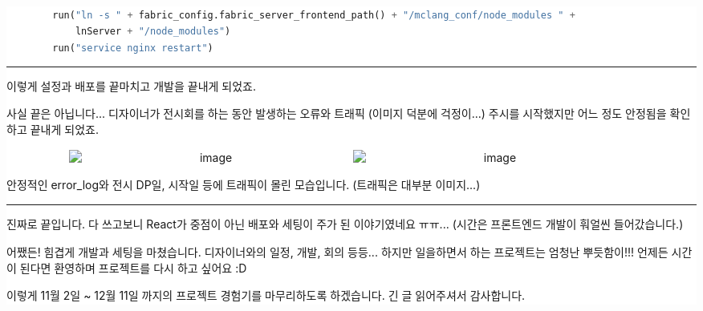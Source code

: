 ~~~python
        run("ln -s " + fabric_config.fabric_server_frontend_path() + "/mclang_conf/node_modules " +
            lnServer + "/node_modules")
        run("service nginx restart")
~~~

---

이렇게 설정과 배포를 끝마치고 개발을 끝내게 되었죠.

사실 끝은 아닙니다... 디자이너가 전시회를 하는 동안 발생하는 오류와 트래픽 (이미지 덕분에 걱정이...) 주시를 시작했지만 어느 정도 안정됨을 확인하고 끝내게 되었죠.

<figure style="text-align: center;">
  <img src="https://jicjjang.github.io/blog/static/image/etc/server-setting/error_log.png" alt="image" style="display:inline-block; width:350px; margin:0 auto;">
  <img src="https://jicjjang.github.io/blog/static/image/etc/server-setting/traffic_log.png" alt="image" style="display:inline-block; width:350px; margin:0 auto; vertical-align:top;">
</figure>

안정적인 error_log와 전시 DP일, 시작일 등에 트래픽이 몰린 모습입니다. (트래픽은 대부분 이미지...)

---

진짜로 끝입니다. 다 쓰고보니 React가 중점이 아닌 배포와 세팅이 주가 된 이야기였네요 ㅠㅠ... (시간은 프론트엔드 개발이 훠얼씬 들어갔습니다.)

어쨌든! 힘겹게 개발과 세팅을 마쳤습니다. 디자이너와의 일정, 개발, 회의 등등... 하지만 일을하면서 하는 프로젝트는 엄청난 뿌듯함이!!! 언제든 시간이 된다면 환영하며 프로젝트를 다시 하고 싶어요 :D

이렇게 11월 2일 ~ 12월 11일 까지의 프로젝트 경험기를 마무리하도록 하겠습니다. 긴 글 읽어주셔서 감사합니다.
